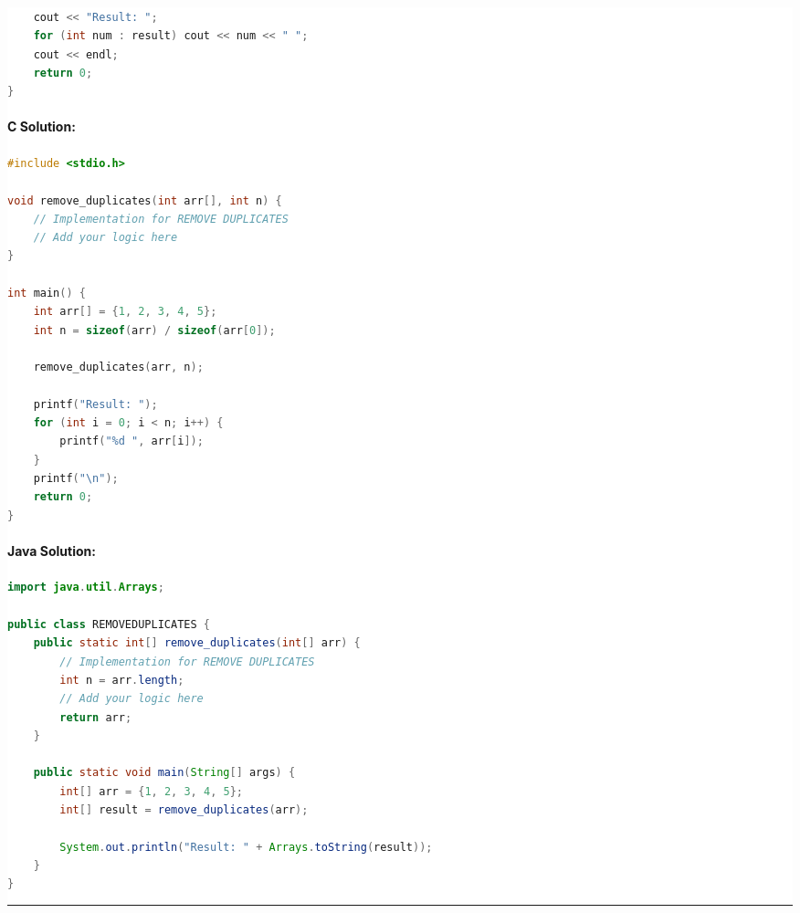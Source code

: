 ```cpp
    cout << "Result: ";
    for (int num : result) cout << num << " ";
    cout << endl;
    return 0;
}
```

#### **C Solution:**
```c
#include <stdio.h>

void remove_duplicates(int arr[], int n) {
    // Implementation for REMOVE DUPLICATES
    // Add your logic here
}

int main() {
    int arr[] = {1, 2, 3, 4, 5};
    int n = sizeof(arr) / sizeof(arr[0]);
    
    remove_duplicates(arr, n);
    
    printf("Result: ");
    for (int i = 0; i < n; i++) {
        printf("%d ", arr[i]);
    }
    printf("\n");
    return 0;
}
```

#### **Java Solution:**
```java
import java.util.Arrays;

public class REMOVEDUPLICATES {
    public static int[] remove_duplicates(int[] arr) {
        // Implementation for REMOVE DUPLICATES
        int n = arr.length;
        // Add your logic here
        return arr;
    }
    
    public static void main(String[] args) {
        int[] arr = {1, 2, 3, 4, 5};
        int[] result = remove_duplicates(arr);
        
        System.out.println("Result: " + Arrays.toString(result));
    }
}
```

---
